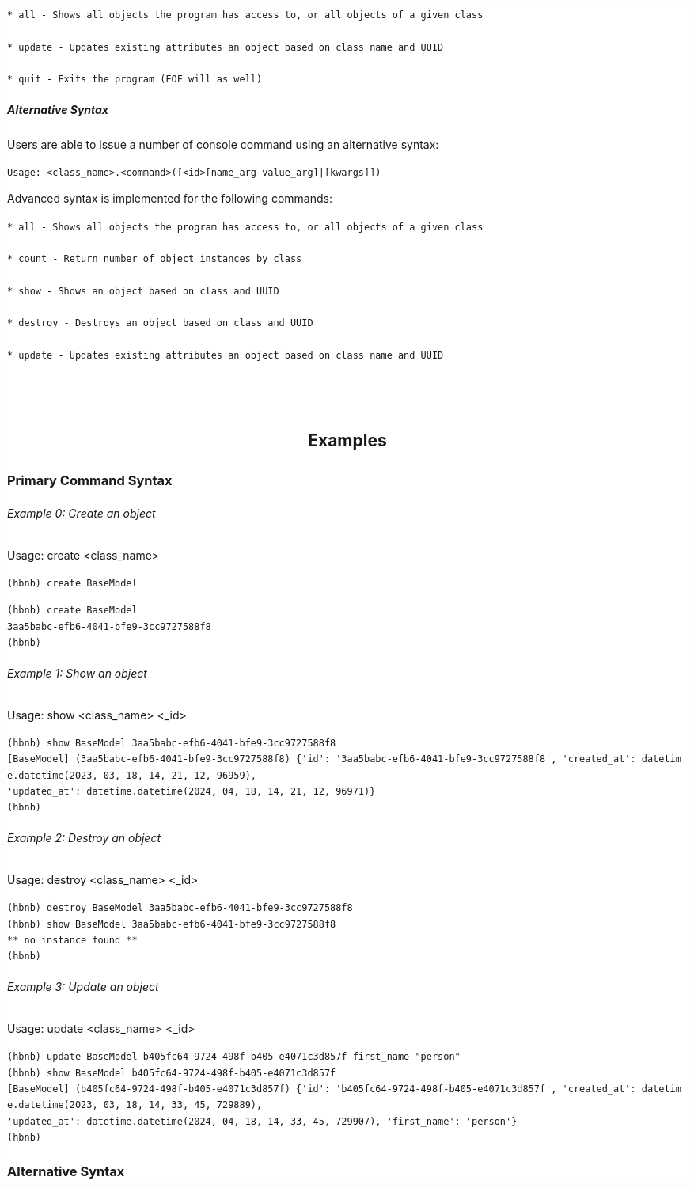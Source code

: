     * all - Shows all objects the program has access to, or all objects of a given class

    * update - Updates existing attributes an object based on class name and UUID

    * quit - Exits the program (EOF will as well)


##### Alternative Syntax
Users are able to issue a number of console command using an alternative syntax:

	Usage: <class_name>.<command>([<id>[name_arg value_arg]|[kwargs]])
Advanced syntax is implemented for the following commands: 

    * all - Shows all objects the program has access to, or all objects of a given class

	* count - Return number of object instances by class

    * show - Shows an object based on class and UUID

	* destroy - Destroys an object based on class and UUID

    * update - Updates existing attributes an object based on class name and UUID

<br>
<br>
<center> <h2>Examples</h2> </center>
<h3>Primary Command Syntax</h3>

###### Example 0: Create an object
Usage: create <class_name>
```
(hbnb) create BaseModel
```
```
(hbnb) create BaseModel
3aa5babc-efb6-4041-bfe9-3cc9727588f8
(hbnb)                   
```
###### Example 1: Show an object
Usage: show <class_name> <_id>

```
(hbnb) show BaseModel 3aa5babc-efb6-4041-bfe9-3cc9727588f8
[BaseModel] (3aa5babc-efb6-4041-bfe9-3cc9727588f8) {'id': '3aa5babc-efb6-4041-bfe9-3cc9727588f8', 'created_at': datetime.datetime(2023, 03, 18, 14, 21, 12, 96959), 
'updated_at': datetime.datetime(2024, 04, 18, 14, 21, 12, 96971)}
(hbnb)  
```
###### Example 2: Destroy an object
Usage: destroy <class_name> <_id>
```
(hbnb) destroy BaseModel 3aa5babc-efb6-4041-bfe9-3cc9727588f8
(hbnb) show BaseModel 3aa5babc-efb6-4041-bfe9-3cc9727588f8
** no instance found **
(hbnb)   
```
###### Example 3: Update an object
Usage: update <class_name> <_id>
```
(hbnb) update BaseModel b405fc64-9724-498f-b405-e4071c3d857f first_name "person"
(hbnb) show BaseModel b405fc64-9724-498f-b405-e4071c3d857f
[BaseModel] (b405fc64-9724-498f-b405-e4071c3d857f) {'id': 'b405fc64-9724-498f-b405-e4071c3d857f', 'created_at': datetime.datetime(2023, 03, 18, 14, 33, 45, 729889), 
'updated_at': datetime.datetime(2024, 04, 18, 14, 33, 45, 729907), 'first_name': 'person'}
(hbnb)
```
<h3>Alternative Syntax</h3>
